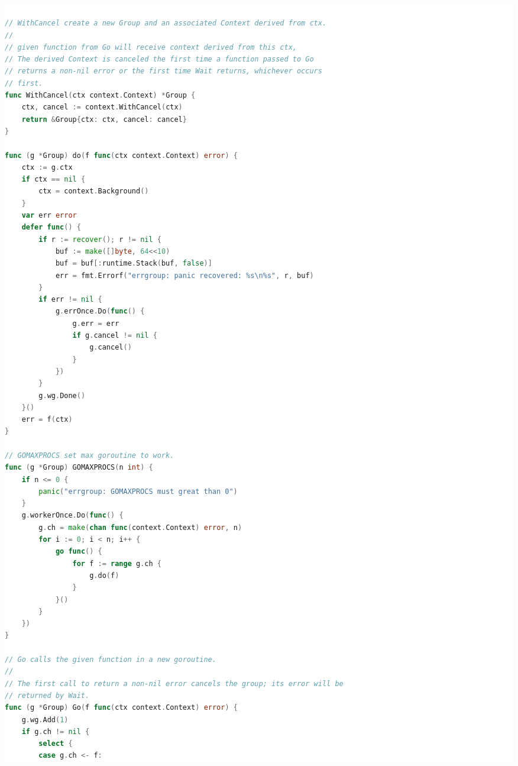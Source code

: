 ```go

// WithCancel create a new Group and an associated Context derived from ctx.
//
// given function from Go will receive context derived from this ctx,
// The derived Context is canceled the first time a function passed to Go
// returns a non-nil error or the first time Wait returns, whichever occurs
// first.
func WithCancel(ctx context.Context) *Group {
	ctx, cancel := context.WithCancel(ctx)
	return &Group{ctx: ctx, cancel: cancel}
}

func (g *Group) do(f func(ctx context.Context) error) {
	ctx := g.ctx
	if ctx == nil {
		ctx = context.Background()
	}
	var err error
	defer func() {
		if r := recover(); r != nil {
			buf := make([]byte, 64<<10)
			buf = buf[:runtime.Stack(buf, false)]
			err = fmt.Errorf("errgroup: panic recovered: %s\n%s", r, buf)
		}
		if err != nil {
			g.errOnce.Do(func() {
				g.err = err
				if g.cancel != nil {
					g.cancel()
				}
			})
		}
		g.wg.Done()
	}()
	err = f(ctx)
}

// GOMAXPROCS set max goroutine to work.
func (g *Group) GOMAXPROCS(n int) {
	if n <= 0 {
		panic("errgroup: GOMAXPROCS must great than 0")
	}
	g.workerOnce.Do(func() {
		g.ch = make(chan func(context.Context) error, n)
		for i := 0; i < n; i++ {
			go func() {
				for f := range g.ch {
					g.do(f)
				}
			}()
		}
	})
}

// Go calls the given function in a new goroutine.
//
// The first call to return a non-nil error cancels the group; its error will be
// returned by Wait.
func (g *Group) Go(f func(ctx context.Context) error) {
	g.wg.Add(1)
	if g.ch != nil {
		select {
		case g.ch <- f:
```